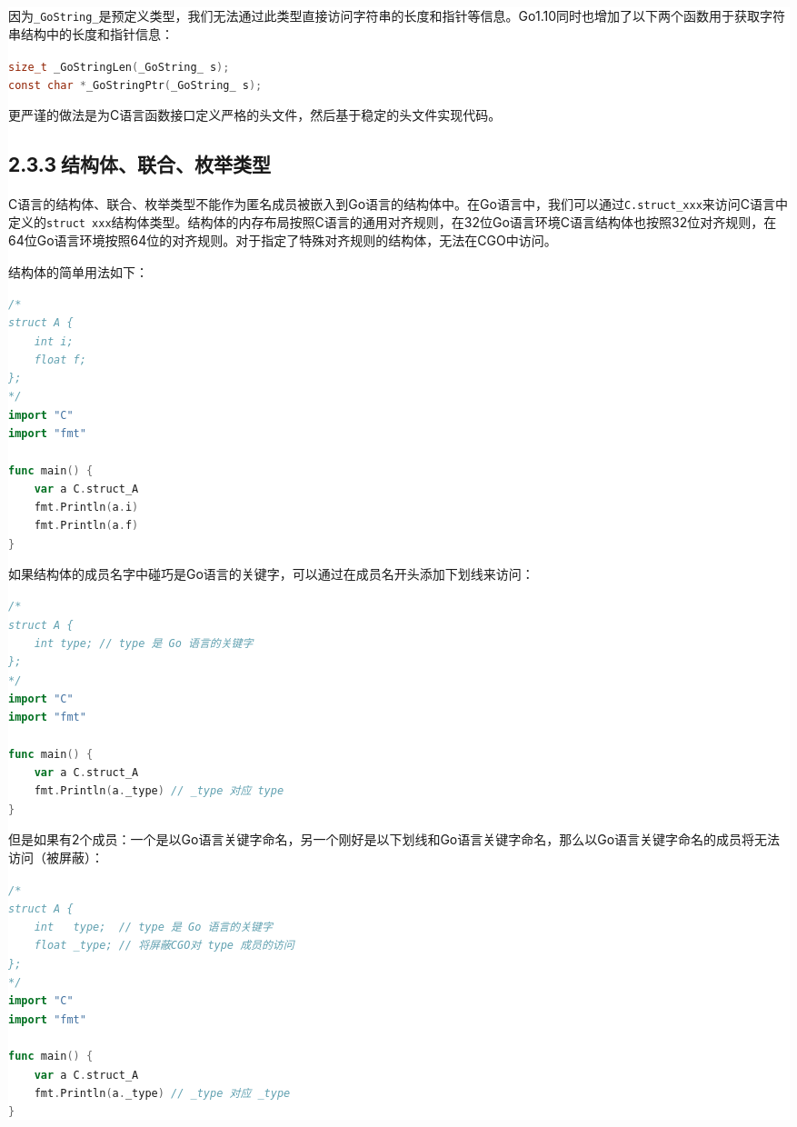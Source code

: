 因为`_GoString_`是预定义类型，我们无法通过此类型直接访问字符串的长度和指针等信息。Go1.10同时也增加了以下两个函数用于获取字符串结构中的长度和指针信息：

```c
size_t _GoStringLen(_GoString_ s);
const char *_GoStringPtr(_GoString_ s);
```

更严谨的做法是为C语言函数接口定义严格的头文件，然后基于稳定的头文件实现代码。

## 2.3.3 结构体、联合、枚举类型

C语言的结构体、联合、枚举类型不能作为匿名成员被嵌入到Go语言的结构体中。在Go语言中，我们可以通过`C.struct_xxx`来访问C语言中定义的`struct xxx`结构体类型。结构体的内存布局按照C语言的通用对齐规则，在32位Go语言环境C语言结构体也按照32位对齐规则，在64位Go语言环境按照64位的对齐规则。对于指定了特殊对齐规则的结构体，无法在CGO中访问。

结构体的简单用法如下：

```go
/*
struct A {
	int i;
	float f;
};
*/
import "C"
import "fmt"

func main() {
	var a C.struct_A
	fmt.Println(a.i)
	fmt.Println(a.f)
}
```

如果结构体的成员名字中碰巧是Go语言的关键字，可以通过在成员名开头添加下划线来访问：

```go
/*
struct A {
	int type; // type 是 Go 语言的关键字
};
*/
import "C"
import "fmt"

func main() {
	var a C.struct_A
	fmt.Println(a._type) // _type 对应 type
}
```

但是如果有2个成员：一个是以Go语言关键字命名，另一个刚好是以下划线和Go语言关键字命名，那么以Go语言关键字命名的成员将无法访问（被屏蔽）：

```go
/*
struct A {
	int   type;  // type 是 Go 语言的关键字
	float _type; // 将屏蔽CGO对 type 成员的访问
};
*/
import "C"
import "fmt"

func main() {
	var a C.struct_A
	fmt.Println(a._type) // _type 对应 _type
}
```
